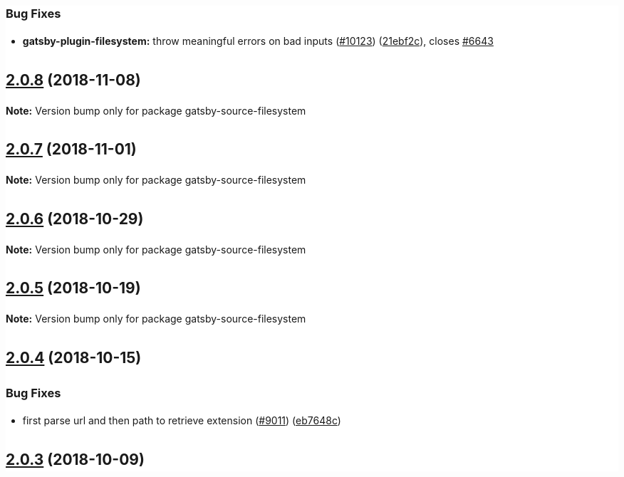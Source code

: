 ### Bug Fixes

- **gatsby-plugin-filesystem:** throw meaningful errors on bad inputs ([#10123](https://github.com/gatsbyjs/gatsby/issues/10123)) ([21ebf2c](https://github.com/gatsbyjs/gatsby/commit/21ebf2c)), closes [#6643](https://github.com/gatsbyjs/gatsby/issues/6643)

<a name="2.0.8"></a>

## [2.0.8](https://github.com/gatsbyjs/gatsby/compare/gatsby-source-filesystem@2.0.7...gatsby-source-filesystem@2.0.8) (2018-11-08)

**Note:** Version bump only for package gatsby-source-filesystem

<a name="2.0.7"></a>

## [2.0.7](https://github.com/gatsbyjs/gatsby/compare/gatsby-source-filesystem@2.0.6...gatsby-source-filesystem@2.0.7) (2018-11-01)

**Note:** Version bump only for package gatsby-source-filesystem

<a name="2.0.6"></a>

## [2.0.6](https://github.com/gatsbyjs/gatsby/compare/gatsby-source-filesystem@2.0.5...gatsby-source-filesystem@2.0.6) (2018-10-29)

**Note:** Version bump only for package gatsby-source-filesystem

<a name="2.0.5"></a>

## [2.0.5](https://github.com/gatsbyjs/gatsby/compare/gatsby-source-filesystem@2.0.4...gatsby-source-filesystem@2.0.5) (2018-10-19)

**Note:** Version bump only for package gatsby-source-filesystem

<a name="2.0.4"></a>

## [2.0.4](https://github.com/gatsbyjs/gatsby/compare/gatsby-source-filesystem@2.0.3...gatsby-source-filesystem@2.0.4) (2018-10-15)

### Bug Fixes

- first parse url and then path to retrieve extension ([#9011](https://github.com/gatsbyjs/gatsby/issues/9011)) ([eb7648c](https://github.com/gatsbyjs/gatsby/commit/eb7648c))

<a name="2.0.3"></a>

## [2.0.3](https://github.com/gatsbyjs/gatsby/compare/gatsby-source-filesystem@2.0.2...gatsby-source-filesystem@2.0.3) (2018-10-09)
